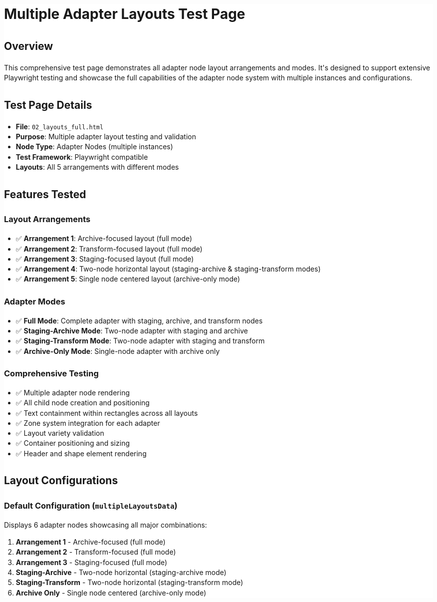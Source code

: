 # Multiple Adapter Layouts Test Page

## Overview

This comprehensive test page demonstrates all adapter node layout arrangements and modes. It's designed to support extensive Playwright testing and showcase the full capabilities of the adapter node system with multiple instances and configurations.

## Test Page Details

- **File**: `02_layouts_full.html`
- **Purpose**: Multiple adapter layout testing and validation
- **Node Type**: Adapter Nodes (multiple instances)
- **Test Framework**: Playwright compatible
- **Layouts**: All 5 arrangements with different modes

## Features Tested

### Layout Arrangements
- ✅ **Arrangement 1**: Archive-focused layout (full mode)
- ✅ **Arrangement 2**: Transform-focused layout (full mode)  
- ✅ **Arrangement 3**: Staging-focused layout (full mode)
- ✅ **Arrangement 4**: Two-node horizontal layout (staging-archive & staging-transform modes)
- ✅ **Arrangement 5**: Single node centered layout (archive-only mode)

### Adapter Modes
- ✅ **Full Mode**: Complete adapter with staging, archive, and transform nodes
- ✅ **Staging-Archive Mode**: Two-node adapter with staging and archive
- ✅ **Staging-Transform Mode**: Two-node adapter with staging and transform
- ✅ **Archive-Only Mode**: Single-node adapter with archive only

### Comprehensive Testing
- ✅ Multiple adapter node rendering
- ✅ All child node creation and positioning
- ✅ Text containment within rectangles across all layouts
- ✅ Zone system integration for each adapter
- ✅ Layout variety validation
- ✅ Container positioning and sizing
- ✅ Header and shape element rendering

## Layout Configurations

### Default Configuration (`multipleLayoutsData`)
Displays 6 adapter nodes showcasing all major combinations:

1. **Arrangement 1** - Archive-focused (full mode)
2. **Arrangement 2** - Transform-focused (full mode)
3. **Arrangement 3** - Staging-focused (full mode)
4. **Staging-Archive** - Two-node horizontal (staging-archive mode)
5. **Staging-Transform** - Two-node horizontal (staging-transform mode)
6. **Archive Only** - Single node centered (archive-only mode)

